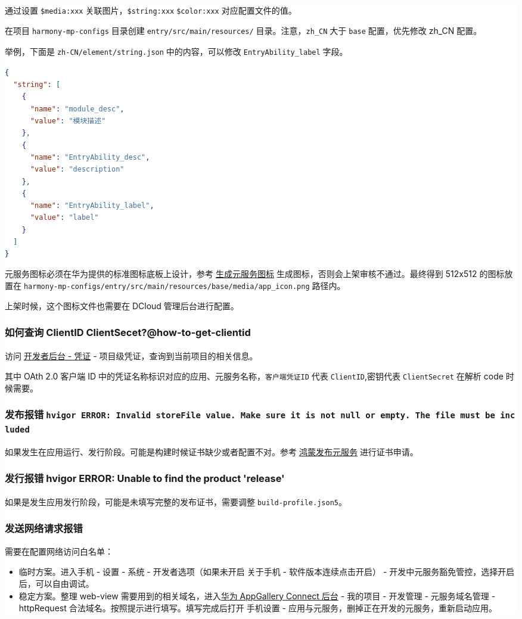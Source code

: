 通过设置 `$media:xxx` 关联图片，`$string:xxx` `$color:xxx` 对应配置文件的值。

在项目 `harmony-mp-configs` 目录创建 `entry/src/main/resources/` 目录。注意，`zh_CN` 大于 `base` 配置，优先修改 zh_CN 配置。

举例，下面是 `zh-CN/element/string.json` 中的内容，可以修改 `EntryAbility_label` 字段。

```json
{
  "string": [
    {
      "name": "module_desc",
      "value": "模块描述"
    },
    {
      "name": "EntryAbility_desc",
      "value": "description"
    },
    {
      "name": "EntryAbility_label",
      "value": "label"
    }
  ]
}
```

元服务图标必须在华为提供的标准图标底板上设计，参考 [生成元服务图标](https://developer.huawei.com/consumer/cn/doc/atomic-guides-V5/atomic-service-icon-generation-V5?ha_source=Dcloud&ha_sourceId=89000448) 生成图标，否则会上架审核不通过。最终得到 512x512 的图标放置在 `harmony-mp-configs/entry/src/main/resources/base/media/app_icon.png` 路径内。

上架时候，这个图标文件也需要在 DCloud 管理后台进行配置。

### 如何查询 ClientID ClientSecet?@how-to-get-clientid

访问 [开发者后台 - 凭证](https://developer.huawei.com/consumer/cn/console/api/credentials/dev99442608245310190/0?ha_source=Dcloud&ha_sourceId=89000448) - 项目级凭证，查询到当前项目的相关信息。

其中 OAth 2.0 客户端 ID 中的凭证名称标识对应的应用、元服务名称，`客户端凭证ID` 代表 `ClientID`,密钥代表 `ClientSecret` 在解析 code 时候需要。

### 发布报错 `hvigor ERROR: Invalid storeFile value. Make sure it is not null or empty. The file must be included`

如果发生在应用运行、发行阶段。可能是构建时候证书缺少或者配置不对。参考 [鸿蒙发布元服务](https://developer.huawei.com/consumer/cn/doc/app/agc-help-harmonyos-releaseservice-0000001946273965?ha_source=Dcloud&ha_sourceId=89000448) 进行证书申请。

### 发行报错 hvigor ERROR: Unable to find the product 'release'

如果是发生应用发行阶段，可能是未填写完整的发布证书，需要调整 `build-profile.json5`。

### 发送网络请求报错

需要在配置网络访问白名单：

- 临时方案。进入手机 - 设置 - 系统 - 开发者选项（如果未开启 关于手机 - 软件版本连续点击开启） - 开发中元服务豁免管控，选择开启后，可以自由调试。
- 稳定方案。整理 web-view 需要用到的相关域名，进入[华为 AppGallery Connect 后台](https://developer.huawei.com/consumer/cn/service/josp/agc/index.html#/?ha_source=Dcloud&ha_sourceId=89000448) - 我的项目 - 开发管理 - 元服务域名管理 - httpRequest 合法域名。按照提示进行填写。填写完成后打开 手机设置 - 应用与元服务，删掉正在开发的元服务，重新启动应用。
